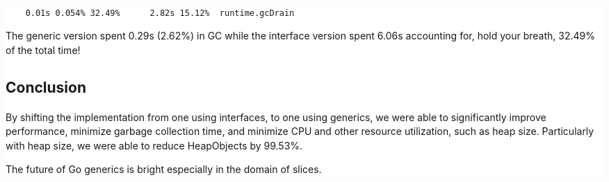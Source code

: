 ```shell
    0.01s 0.054% 32.49%      2.82s 15.12%  runtime.gcDrain
```

The generic version spent 0.29s (2.62%) in GC while the interface version spent 6.06s accounting for, hold your breath, 32.49% of the total time!

## Conclusion

By shifting the implementation from one using interfaces, to one using generics, we were able to significantly improve performance, minimize garbage collection time, and minimize CPU and other resource utilization, such as heap size.
Particularly with heap size, we were able to reduce HeapObjects by 99.53%.

The future of Go generics is bright especially in the domain of slices.
